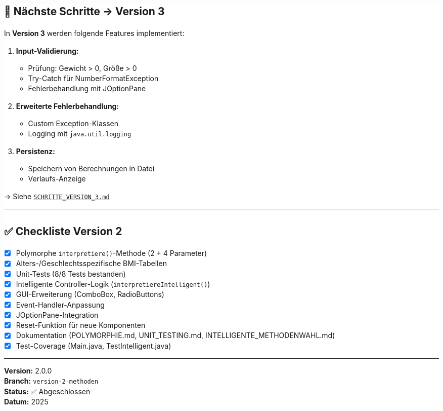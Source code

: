 
## 🚀 Nächste Schritte → Version 3

In **Version 3** werden folgende Features implementiert:

1. **Input-Validierung:**
   - Prüfung: Gewicht > 0, Größe > 0
   - Try-Catch für NumberFormatException
   - Fehlerbehandlung mit JOptionPane

2. **Erweiterte Fehlerbehandlung:**
   - Custom Exception-Klassen
   - Logging mit `java.util.logging`

3. **Persistenz:**
   - Speichern von Berechnungen in Datei
   - Verlaufs-Anzeige

→ Siehe [`SCHRITTE_VERSION_3.md`](SCHRITTE_VERSION_3.md)

---

## ✅ Checkliste Version 2

- [x] Polymorphe `interpretiere()`-Methode (2 + 4 Parameter)
- [x] Alters-/Geschlechtsspezifische BMI-Tabellen
- [x] Unit-Tests (8/8 Tests bestanden)
- [x] Intelligente Controller-Logik (`interpretiereIntelligent()`)
- [x] GUI-Erweiterung (ComboBox, RadioButtons)
- [x] Event-Handler-Anpassung
- [x] JOptionPane-Integration
- [x] Reset-Funktion für neue Komponenten
- [x] Dokumentation (POLYMORPHIE.md, UNIT_TESTING.md, INTELLIGENTE_METHODENWAHL.md)
- [x] Test-Coverage (Main.java, TestIntelligent.java)

---

**Version:** 2.0.0  
**Branch:** `version-2-methoden`  
**Status:** ✅ Abgeschlossen  
**Datum:** 2025

